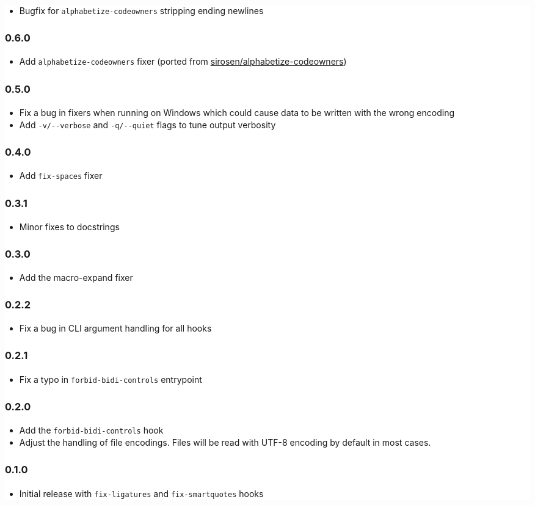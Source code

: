- Bugfix for `alphabetize-codeowners` stripping ending newlines

### 0.6.0

- Add `alphabetize-codeowners` fixer (ported from
  [sirosen/alphabetize-codeowners](https://github.com/sirosen/alphabetize-codeowners))

### 0.5.0

- Fix a bug in fixers when running on Windows which could cause data to be
  written with the wrong encoding
- Add `-v/--verbose` and `-q/--quiet` flags to tune output verbosity

### 0.4.0

- Add `fix-spaces` fixer

### 0.3.1

- Minor fixes to docstrings

### 0.3.0

- Add the macro-expand fixer

### 0.2.2

- Fix a bug in CLI argument handling for all hooks

### 0.2.1

- Fix a typo in `forbid-bidi-controls` entrypoint

### 0.2.0

- Add the `forbid-bidi-controls` hook
- Adjust the handling of file encodings. Files will be read with UTF-8 encoding
  by default in most cases.

### 0.1.0

- Initial release with `fix-ligatures` and `fix-smartquotes` hooks
